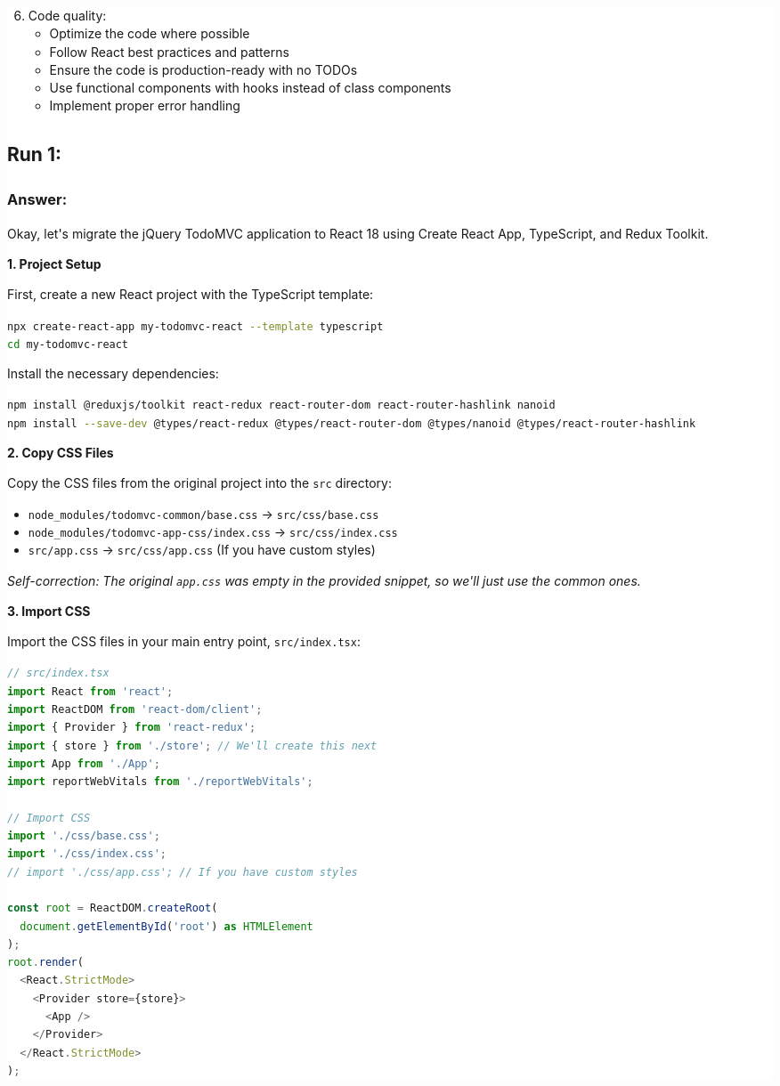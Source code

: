 6. Code quality:
   - Optimize the code where possible
   - Follow React best practices and patterns
   - Ensure the code is production-ready with no TODOs
   - Use functional components with hooks instead of class components
   - Implement proper error handling

## Run 1:
### Answer:
Okay, let's migrate the jQuery TodoMVC application to React 18 using Create React App, TypeScript, and Redux Toolkit.

**1. Project Setup**

First, create a new React project with the TypeScript template:

```bash
npx create-react-app my-todomvc-react --template typescript
cd my-todomvc-react
```

Install the necessary dependencies:

```bash
npm install @reduxjs/toolkit react-redux react-router-dom react-router-hashlink nanoid
npm install --save-dev @types/react-redux @types/react-router-dom @types/nanoid @types/react-router-hashlink
```

**2. Copy CSS Files**

Copy the CSS files from the original project into the `src` directory:

*   `node_modules/todomvc-common/base.css` -> `src/css/base.css`
*   `node_modules/todomvc-app-css/index.css` -> `src/css/index.css`
*   `src/app.css` -> `src/css/app.css` (If you have custom styles)

*Self-correction: The original `app.css` was empty in the provided snippet, so we'll just use the common ones.*

**3. Import CSS**

Import the CSS files in your main entry point, `src/index.tsx`:

```typescript
// src/index.tsx
import React from 'react';
import ReactDOM from 'react-dom/client';
import { Provider } from 'react-redux';
import { store } from './store'; // We'll create this next
import App from './App';
import reportWebVitals from './reportWebVitals';

// Import CSS
import './css/base.css';
import './css/index.css';
// import './css/app.css'; // If you have custom styles

const root = ReactDOM.createRoot(
  document.getElementById('root') as HTMLElement
);
root.render(
  <React.StrictMode>
    <Provider store={store}>
      <App />
    </Provider>
  </React.StrictMode>
);

```